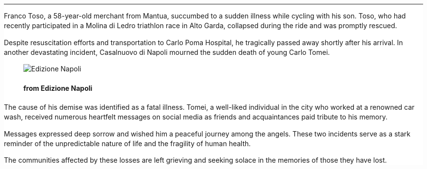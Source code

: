 </div>


<hr class="article-hr" />

<div class="article-body">
Franco Toso, a 58-year-old merchant from Mantua, succumbed to a sudden illness while cycling with his son. Toso, who had recently participated in a Molina di Ledro triathlon race in Alto Garda, collapsed during the ride and was promptly rescued.

 Despite resuscitation efforts and transportation to Carlo Poma Hospital, he tragically passed away shortly after his arrival. In another devastating incident, Casalnuovo di Napoli mourned the sudden death of young Carlo Tomei.


</div>


<figure class=image-container>
    <img src="https://edizionenapoli.it/photogallery_new/images/2023/08/generico-agosto-2023-104054.jpg" alt="Edizione Napoli" />
    <figcaption>
        <h4> from Edizione Napoli</h4>
    </figcaption>
</figure>


<div class="article-body">
The cause of his demise was identified as a fatal illness. Tomei, a well-liked individual in the city who worked at a renowned car wash, received numerous heartfelt messages on social media as friends and acquaintances paid tribute to his memory.

 Messages expressed deep sorrow and wished him a peaceful journey among the angels. These two incidents serve as a stark reminder of the unpredictable nature of life and the fragility of human health.

 The communities affected by these losses are left grieving and seeking solace in the memories of those they have lost.


</div>